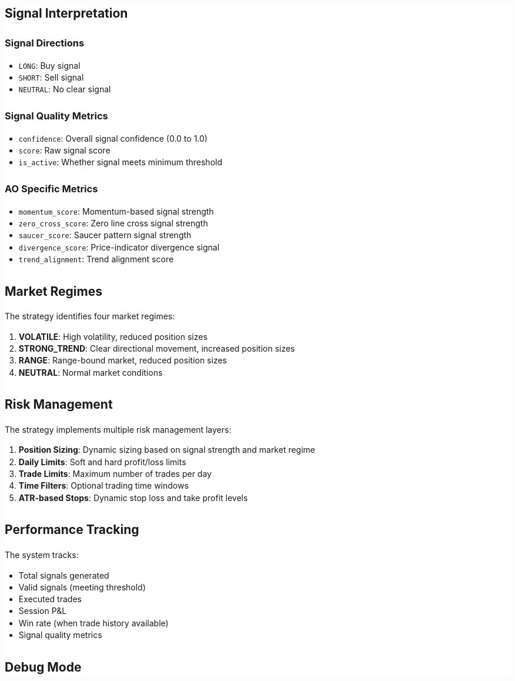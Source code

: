 ## Signal Interpretation

### Signal Directions
- `LONG`: Buy signal
- `SHORT`: Sell signal
- `NEUTRAL`: No clear signal

### Signal Quality Metrics
- `confidence`: Overall signal confidence (0.0 to 1.0)
- `score`: Raw signal score
- `is_active`: Whether signal meets minimum threshold

### AO Specific Metrics
- `momentum_score`: Momentum-based signal strength
- `zero_cross_score`: Zero line cross signal strength
- `saucer_score`: Saucer pattern signal strength
- `divergence_score`: Price-indicator divergence signal
- `trend_alignment`: Trend alignment score

## Market Regimes

The strategy identifies four market regimes:

1. **VOLATILE**: High volatility, reduced position sizes
2. **STRONG_TREND**: Clear directional movement, increased position sizes
3. **RANGE**: Range-bound market, reduced position sizes
4. **NEUTRAL**: Normal market conditions

## Risk Management

The strategy implements multiple risk management layers:

1. **Position Sizing**: Dynamic sizing based on signal strength and market regime
2. **Daily Limits**: Soft and hard profit/loss limits
3. **Trade Limits**: Maximum number of trades per day
4. **Time Filters**: Optional trading time windows
5. **ATR-based Stops**: Dynamic stop loss and take profit levels

## Performance Tracking

The system tracks:
- Total signals generated
- Valid signals (meeting threshold)
- Executed trades
- Session P&L
- Win rate (when trade history available)
- Signal quality metrics

## Debug Mode
